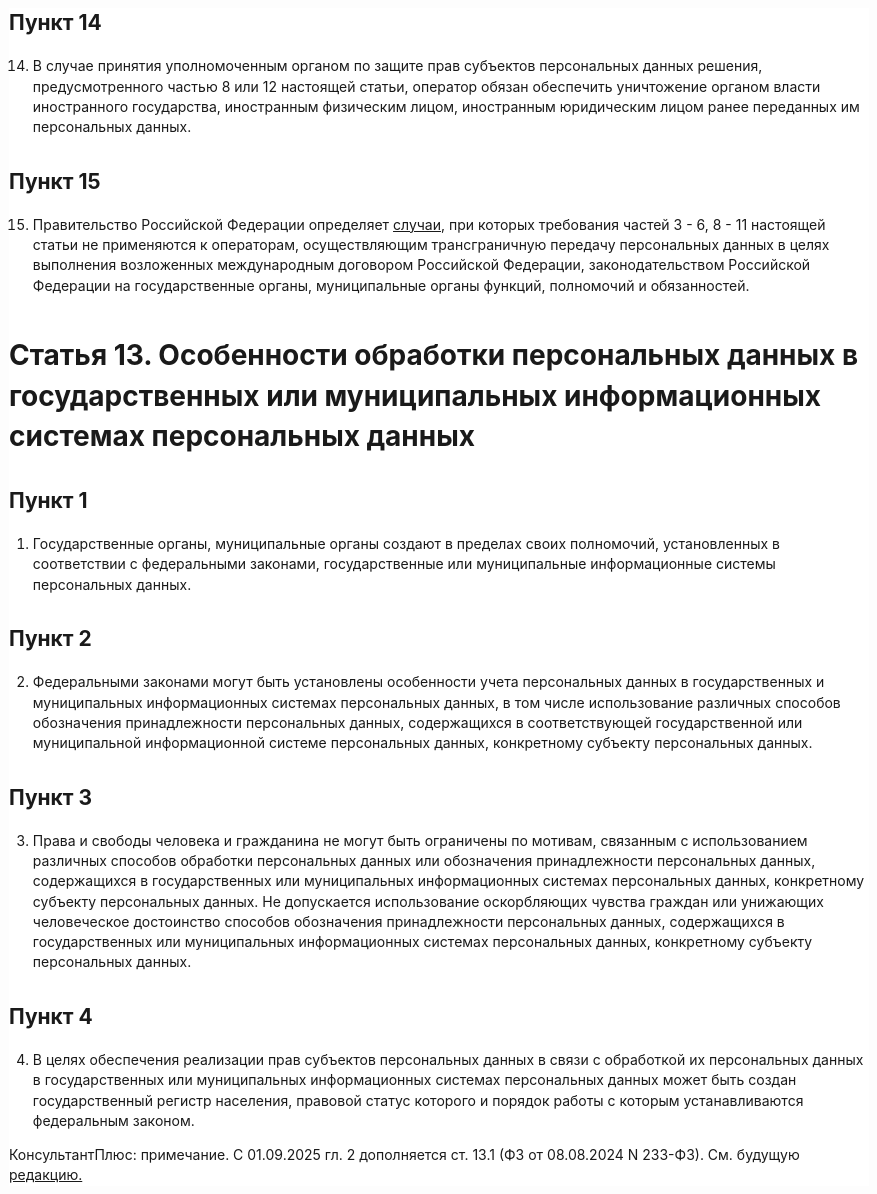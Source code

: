 ## Пункт 14
14. В случае принятия уполномоченным органом по защите прав субъектов персональных данных решения, предусмотренного частью 8 или 12 настоящей статьи, оператор обязан обеспечить уничтожение органом власти иностранного государства, иностранным физическим лицом, иностранным юридическим лицом ранее переданных им персональных данных.

## Пункт 15
15. Правительство Российской Федерации определяет [случаи](https://login.consultant.ru/link/?req=doc&base=LAW&n=436645&date=03.05.2025&dst=100009&field=134&demo=2), при которых требования частей 3 - 6, 8 - 11 настоящей статьи не применяются к операторам, осуществляющим трансграничную передачу персональных данных в целях выполнения возложенных международным договором Российской Федерации, законодательством Российской Федерации на государственные органы, муниципальные органы функций, полномочий и обязанностей.

# **Статья 13. Особенности обработки персональных данных в государственных или муниципальных информационных системах персональных данных**

## Пункт 1
1. Государственные органы, муниципальные органы создают в пределах своих полномочий, установленных в соответствии с федеральными законами, государственные или муниципальные информационные системы персональных данных.

## Пункт 2
2. Федеральными законами могут быть установлены особенности учета персональных данных в государственных и муниципальных информационных системах персональных данных, в том числе использование различных способов обозначения принадлежности персональных данных, содержащихся в соответствующей государственной или муниципальной информационной системе персональных данных, конкретному субъекту персональных данных.

## Пункт 3
3. Права и свободы человека и гражданина не могут быть ограничены по мотивам, связанным с использованием различных способов обработки персональных данных или обозначения принадлежности персональных данных, содержащихся в государственных или муниципальных информационных системах персональных данных, конкретному субъекту персональных данных. Не допускается использование оскорбляющих чувства граждан или унижающих человеческое достоинство способов обозначения принадлежности персональных данных, содержащихся в государственных или муниципальных информационных системах персональных данных, конкретному субъекту персональных данных.

## Пункт 4
4. В целях обеспечения реализации прав субъектов персональных данных в связи с обработкой их персональных данных в государственных или муниципальных информационных системах персональных данных может быть создан государственный регистр населения, правовой статус которого и порядок работы с которым устанавливаются федеральным законом.

КонсультантПлюс: примечание. С 01.09.2025 гл. 2 дополняется ст. 13.1 (ФЗ от 08.08.2024 N 233-ФЗ). См. будущую [редакцию.](https://login.consultant.ru/link/?req=doc&base=LAW&n=499769&date=03.05.2025&dst=137&field=134&demo=2)
